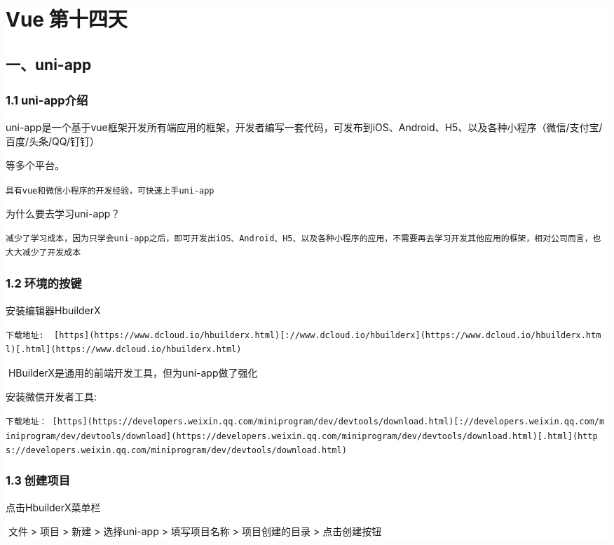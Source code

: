 # Vue 第十四天

## 一、uni-app

### 1.1 uni-app介绍

uni-app是一个基于vue框架开发所有端应用的框架，开发者编写一套代码，可发布到iOS、Android、H5、以及各种小程序（微信/支付宝/百度/头条/QQ/钉钉）

等多个平台。

 	具有vue和微信小程序的开发经验，可快速上手uni-app

为什么要去学习uni-app？

 	减少了学习成本，因为只学会uni-app之后，即可开发出iOS、Android、H5、以及各种小程序的应用，不需要再去学习开发其他应用的框架，相对公司而言，也大大减少了开发成本



### 1.2 环境的按键

安装编辑器HbuilderX  

  	下载地址:  [https](https://www.dcloud.io/hbuilderx.html)[://www.dcloud.io/hbuilderx](https://www.dcloud.io/hbuilderx.html)[.html](https://www.dcloud.io/hbuilderx.html)

​	  HBuilderX是通用的前端开发工具，但为uni-app做了强化

安装微信开发者工具:

 	下载地址： [https](https://developers.weixin.qq.com/miniprogram/dev/devtools/download.html)[://developers.weixin.qq.com/miniprogram/dev/devtools/download](https://developers.weixin.qq.com/miniprogram/dev/devtools/download.html)[.html](https://developers.weixin.qq.com/miniprogram/dev/devtools/download.html) 



### 1.3 创建项目

 点击HbuilderX菜单栏

​	 文件 > 项目 > 新建 > 选择uni-app > 填写项目名称 > 项目创建的目录 > 点击创建按钮
